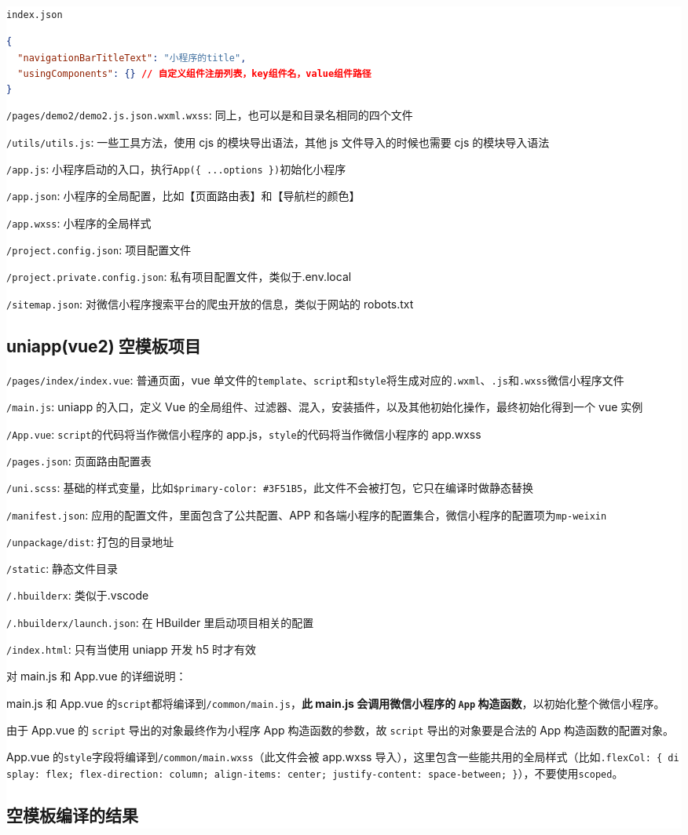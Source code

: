 `index.json`

```json
{
  "navigationBarTitleText": "小程序的title",
  "usingComponents": {} // 自定义组件注册列表，key组件名，value组件路径
}
```

`/pages/demo2/demo2.js.json.wxml.wxss`: 同上，也可以是和目录名相同的四个文件

`/utils/utils.js`: 一些工具方法，使用 cjs 的模块导出语法，其他 js 文件导入的时候也需要 cjs 的模块导入语法

`/app.js`: 小程序启动的入口，执行`App({ ...options })`初始化小程序

`/app.json`: 小程序的全局配置，比如【页面路由表】和【导航栏的颜色】

`/app.wxss`: 小程序的全局样式

`/project.config.json`: 项目配置文件

`/project.private.config.json`: 私有项目配置文件，类似于.env.local

`/sitemap.json`: 对微信小程序搜索平台的爬虫开放的信息，类似于网站的 robots.txt

## uniapp(vue2) 空模板项目

`/pages/index/index.vue`: 普通页面，vue 单文件的`template`、`script`和`style`将生成对应的`.wxml`、`.js`和`.wxss`微信小程序文件

`/main.js`: uniapp 的入口，定义 Vue 的全局组件、过滤器、混入，安装插件，以及其他初始化操作，最终初始化得到一个 vue 实例

`/App.vue`: `script`的代码将当作微信小程序的 app.js，`style`的代码将当作微信小程序的 app.wxss

`/pages.json`: 页面路由配置表

`/uni.scss`: 基础的样式变量，比如`$primary-color: #3F51B5`，此文件不会被打包，它只在编译时做静态替换

`/manifest.json`: 应用的配置文件，里面包含了公共配置、APP 和各端小程序的配置集合，微信小程序的配置项为`mp-weixin`

`/unpackage/dist`: 打包的目录地址

`/static`: 静态文件目录

`/.hbuilderx`: 类似于.vscode

`/.hbuilderx/launch.json`: 在 HBuilder 里启动项目相关的配置

`/index.html`: 只有当使用 uniapp 开发 h5 时才有效

对 main.js 和 App.vue 的详细说明：

main.js 和 App.vue 的`script`都将编译到`/common/main.js`，**此 main.js 会调用微信小程序的 `App` 构造函数**，以初始化整个微信小程序。

由于 App.vue 的 `script` 导出的对象最终作为小程序 App 构造函数的参数，故 `script` 导出的对象要是合法的 App 构造函数的配置对象。

App.vue 的`style`字段将编译到`/common/main.wxss`（此文件会被 app.wxss 导入），这里包含一些能共用的全局样式（比如`.flexCol: { display: flex; flex-direction: column; align-items: center; justify-content: space-between; }`），不要使用`scoped`。

## 空模板编译的结果
